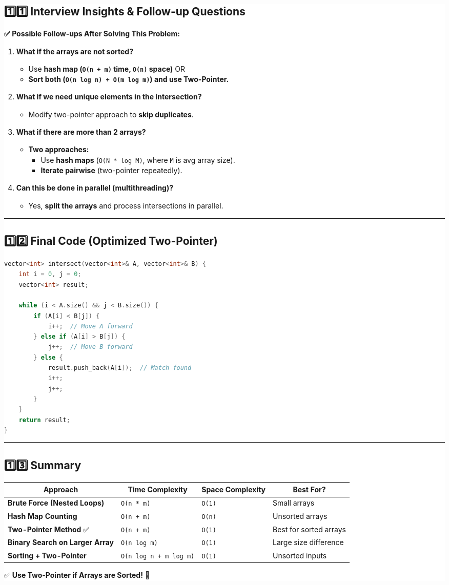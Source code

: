
## **1️⃣1️⃣ Interview Insights & Follow-up Questions**
**✅ Possible Follow-ups After Solving This Problem:**
1. **What if the arrays are not sorted?**  
   - Use **hash map (`O(n + m)` time, `O(n)` space)** OR  
   - **Sort both (`O(n log n) + O(m log m)`) and use Two-Pointer.**

2. **What if we need unique elements in the intersection?**  
   - Modify two-pointer approach to **skip duplicates**.

3. **What if there are more than 2 arrays?**  
   - **Two approaches:**
     - Use **hash maps** (`O(N * log M)`, where `M` is avg array size).
     - **Iterate pairwise** (two-pointer repeatedly).

4. **Can this be done in parallel (multithreading)?**  
   - Yes, **split the arrays** and process intersections in parallel.

---

## **1️⃣2️⃣ Final Code (Optimized Two-Pointer)**
```cpp
vector<int> intersect(vector<int>& A, vector<int>& B) {
    int i = 0, j = 0;
    vector<int> result;

    while (i < A.size() && j < B.size()) {
        if (A[i] < B[j]) {
            i++;  // Move A forward
        } else if (A[i] > B[j]) {
            j++;  // Move B forward
        } else {
            result.push_back(A[i]);  // Match found
            i++;
            j++;
        }
    }
    return result;
}
```

---

## **1️⃣3️⃣ Summary**
| **Approach** | **Time Complexity** | **Space Complexity** | **Best For?** |
|---|---|---|---|
| **Brute Force (Nested Loops)** | `O(n * m)` | `O(1)` | Small arrays |
| **Hash Map Counting** | `O(n + m)` | `O(n)` | Unsorted arrays |
| **Two-Pointer Method** ✅ | `O(n + m)` | `O(1)` | Best for sorted arrays |
| **Binary Search on Larger Array** | `O(n log m)` | `O(1)` | Large size difference |
| **Sorting + Two-Pointer** | `O(n log n + m log m)` | `O(1)` | Unsorted inputs |

✅ **Use Two-Pointer if Arrays are Sorted!** 🚀